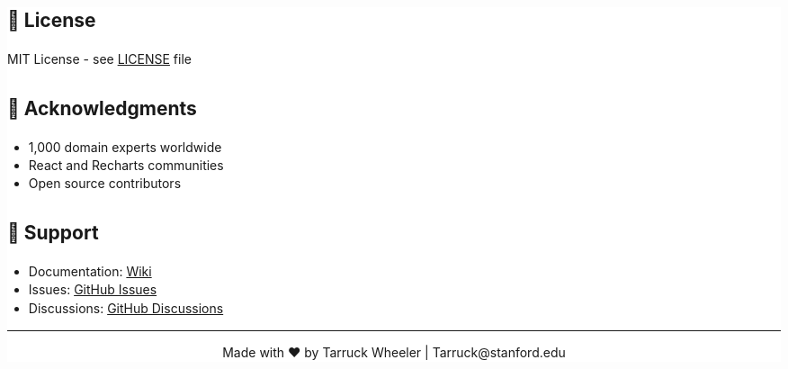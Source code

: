 ## 📝 License

MIT License - see [LICENSE](LICENSE) file

## 🙏 Acknowledgments

- 1,000 domain experts worldwide
- React and Recharts communities
- Open source contributors

## 📧 Support

- Documentation: [Wiki](https://github.com/TarruckWheeler/monte-carlo-portfolio-optimizer/wiki)
- Issues: [GitHub Issues](https://github.com/TarruckWheeler/monte-carlo-portfolio-optimizer/issues)
- Discussions: [GitHub Discussions](https://github.com/TarruckWheeler/monte-carlo-portfolio-optimizer/discussions)

---

<p align="center">
  Made with ❤️ by Tarruck Wheeler | Tarruck@stanford.edu
</p>
